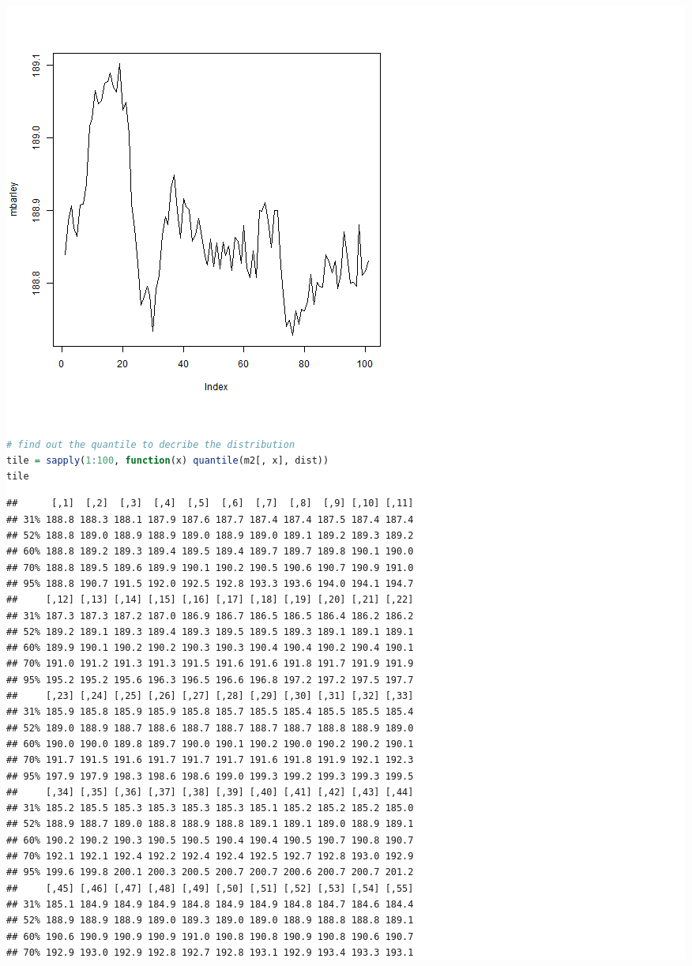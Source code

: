 ![plot of chunk unnamed-chunk-15](figure/unnamed-chunk-15.png) 

```r

# find out the quantile to decribe the distribution
tile = sapply(1:100, function(x) quantile(m2[, x], dist))
tile
```

```
##      [,1]  [,2]  [,3]  [,4]  [,5]  [,6]  [,7]  [,8]  [,9] [,10] [,11]
## 31% 188.8 188.3 188.1 187.9 187.6 187.7 187.4 187.4 187.5 187.4 187.4
## 52% 188.8 189.0 188.9 188.9 189.0 188.9 189.0 189.1 189.2 189.3 189.2
## 60% 188.8 189.2 189.3 189.4 189.5 189.4 189.7 189.7 189.8 190.1 190.0
## 70% 188.8 189.5 189.6 189.9 190.1 190.2 190.5 190.6 190.7 190.9 191.0
## 95% 188.8 190.7 191.5 192.0 192.5 192.8 193.3 193.6 194.0 194.1 194.7
##     [,12] [,13] [,14] [,15] [,16] [,17] [,18] [,19] [,20] [,21] [,22]
## 31% 187.3 187.3 187.2 187.0 186.9 186.7 186.5 186.5 186.4 186.2 186.2
## 52% 189.2 189.1 189.3 189.4 189.3 189.5 189.5 189.3 189.1 189.1 189.1
## 60% 189.9 190.1 190.2 190.2 190.3 190.3 190.4 190.4 190.2 190.4 190.1
## 70% 191.0 191.2 191.3 191.3 191.5 191.6 191.6 191.8 191.7 191.9 191.9
## 95% 195.2 195.2 195.6 196.3 196.5 196.6 196.8 197.2 197.2 197.5 197.7
##     [,23] [,24] [,25] [,26] [,27] [,28] [,29] [,30] [,31] [,32] [,33]
## 31% 185.9 185.8 185.9 185.9 185.8 185.7 185.5 185.4 185.5 185.5 185.4
## 52% 189.0 188.9 188.7 188.6 188.7 188.7 188.7 188.7 188.8 188.9 189.0
## 60% 190.0 190.0 189.8 189.7 190.0 190.1 190.2 190.0 190.2 190.2 190.1
## 70% 191.7 191.5 191.6 191.7 191.7 191.7 191.6 191.8 191.9 192.1 192.3
## 95% 197.9 197.9 198.3 198.6 198.6 199.0 199.3 199.2 199.3 199.3 199.5
##     [,34] [,35] [,36] [,37] [,38] [,39] [,40] [,41] [,42] [,43] [,44]
## 31% 185.2 185.5 185.3 185.3 185.3 185.3 185.1 185.2 185.2 185.2 185.0
## 52% 188.9 188.7 189.0 188.8 188.9 188.8 189.1 189.1 189.0 188.9 189.1
## 60% 190.2 190.2 190.3 190.5 190.5 190.4 190.4 190.5 190.7 190.8 190.7
## 70% 192.1 192.1 192.4 192.2 192.4 192.4 192.5 192.7 192.8 193.0 192.9
## 95% 199.6 199.8 200.1 200.3 200.5 200.7 200.7 200.6 200.7 200.7 201.2
##     [,45] [,46] [,47] [,48] [,49] [,50] [,51] [,52] [,53] [,54] [,55]
## 31% 185.1 184.9 184.9 184.9 184.8 184.9 184.9 184.8 184.7 184.6 184.4
## 52% 188.9 188.9 188.9 189.0 189.3 189.0 189.0 188.9 188.8 188.8 189.1
## 60% 190.6 190.9 190.9 190.9 191.0 190.8 190.8 190.9 190.8 190.6 190.7
## 70% 192.9 193.0 192.9 192.8 192.7 192.8 193.1 192.9 193.4 193.3 193.1
```